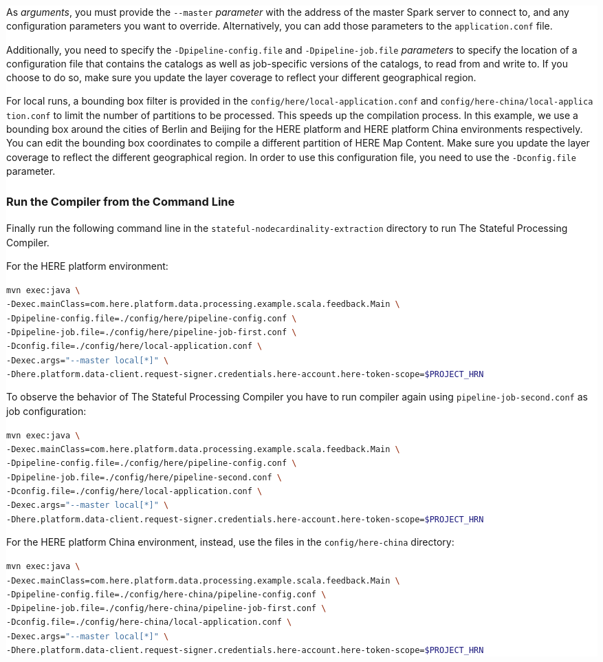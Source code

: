 As _arguments_, you must provide the `--master` _parameter_ with the address of the master Spark
server to connect to, and any configuration parameters you want to override. Alternatively, you can
add those parameters to the `application.conf` file.

Additionally, you need to specify the `-Dpipeline-config.file` and `-Dpipeline-job.file`
_parameters_ to specify the location of a configuration file that contains the catalogs as well as
job-specific versions of the catalogs, to read from and write to. If you choose to do so, make sure
you update the layer coverage to reflect your different geographical region.

For local runs, a bounding box filter is provided in the
`config/here/local-application.conf` and `config/here-china/local-application.conf` to
limit the number of partitions to be processed. This speeds up the compilation process. In this
example, we use a bounding box around the cities of Berlin and Beijing for the HERE platform and HERE
platform China environments respectively. You can edit the bounding box coordinates to compile a different
partition of HERE Map Content. Make sure you update the layer coverage to reflect the different
geographical region. In order to use this configuration file, you need to use the `-Dconfig.file`
parameter.

### Run the Compiler from the Command Line

Finally run the following command line in the
`stateful-nodecardinality-extraction` directory to run The Stateful Processing Compiler.

For the HERE platform environment:

```bash
mvn exec:java \
-Dexec.mainClass=com.here.platform.data.processing.example.scala.feedback.Main \
-Dpipeline-config.file=./config/here/pipeline-config.conf \
-Dpipeline-job.file=./config/here/pipeline-job-first.conf \
-Dconfig.file=./config/here/local-application.conf \
-Dexec.args="--master local[*]" \
-Dhere.platform.data-client.request-signer.credentials.here-account.here-token-scope=$PROJECT_HRN
```

To observe the behavior of The Stateful Processing Compiler you have to run compiler again using
`pipeline-job-second.conf` as job configuration:

```bash
mvn exec:java \
-Dexec.mainClass=com.here.platform.data.processing.example.scala.feedback.Main \
-Dpipeline-config.file=./config/here/pipeline-config.conf \
-Dpipeline-job.file=./config/here/pipeline-second.conf \
-Dconfig.file=./config/here/local-application.conf \
-Dexec.args="--master local[*]" \
-Dhere.platform.data-client.request-signer.credentials.here-account.here-token-scope=$PROJECT_HRN
```

For the HERE platform China environment, instead, use the files in the `config/here-china` directory:

```bash
mvn exec:java \
-Dexec.mainClass=com.here.platform.data.processing.example.scala.feedback.Main \
-Dpipeline-config.file=./config/here-china/pipeline-config.conf \
-Dpipeline-job.file=./config/here-china/pipeline-job-first.conf \
-Dconfig.file=./config/here-china/local-application.conf \
-Dexec.args="--master local[*]" \
-Dhere.platform.data-client.request-signer.credentials.here-account.here-token-scope=$PROJECT_HRN
```
